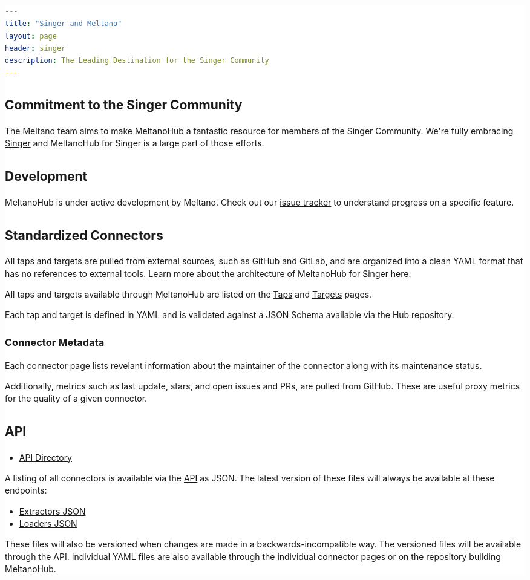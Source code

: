 ```yaml
---
title: "Singer and Meltano"
layout: page
header: singer
description: The Leading Destination for the Singer Community
---
```


## Commitment to the Singer Community

The Meltano team aims to make MeltanoHub a fantastic resource for members of the [Singer](https://singer.io) Community.
We're fully [embracing Singer](https://meltano.com/blog/announcing-the-singer-working-group-the-future-of-singer-is-bright/) and MeltanoHub for Singer is a large part of those efforts.

## Development

MeltanoHub is under active development by Meltano. Check out our [issue tracker](https://github.com/meltano/hub/issues) to understand progress on a specific feature.

## Standardized Connectors

All taps and targets are pulled from external sources, such as GitHub and GitLab, and are organized into a clean YAML format that has no references to external tools. Learn more about the [architecture of MeltanoHub for Singer here](/singer/docs/#architecture).

All taps and targets available through MeltanoHub are listed on the [Taps](/singer/taps/) and [Targets](/singer/targets/) pages.

Each tap and target is defined in YAML and is validated against a JSON Schema available via [the Hub repository](https://github.com/meltano/hub/tree/main/schemas).

### Connector Metadata

Each connector page lists revelant information about the maintainer of the connector along with its maintenance status.

Additionally, metrics such as last update, stars, and open issues and PRs, are pulled from GitHub. These are useful proxy metrics for the quality of a given connector.

## API

* [API Directory](/singer/api/v1)

A listing of all connectors is available via the [API](/meltano/api/v1/plugins/index) as JSON.
The latest version of these files will always be available at these endpoints:

* [Extractors JSON](/meltano/api/v1/plugins/extractors/index)
* [Loaders JSON](/meltano/api/v1/plugins/loaders/index)

These files will also be versioned when changes are made in a backwards-incompatible way.
The versioned files will be available through the [API](/meltano/api/v1/plugins/index).
Individual YAML files are also available through the individual connector pages or on the [repository](https://github.com/meltano/hub/) building MeltanoHub.
